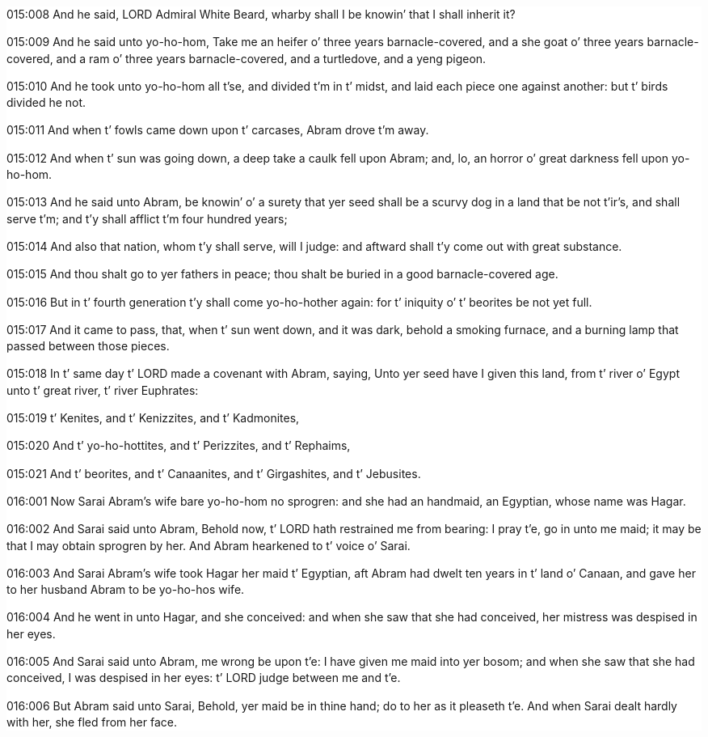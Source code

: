 015:008 And he said, LORD Admiral White Beard, wharby shall I be knowin&#8217; that I shall inherit it?

015:009 And he said unto yo-ho-hom, Take me an heifer o&#8217; three years barnacle-covered, and a she goat o&#8217; three years barnacle-covered, and a ram o&#8217; three years barnacle-covered, and a turtledove, and a yeng pigeon.

015:010 And he took unto yo-ho-hom all t&#8217;se, and divided t&#8217;m in t&#8217; midst, and laid each piece one against another: but t&#8217; birds divided he not.

015:011 And when t&#8217; fowls came down upon t&#8217; carcases, Abram drove t&#8217;m away.

015:012 And when t&#8217; sun was going down, a deep take a caulk fell upon Abram; and, lo, an horror o&#8217; great darkness fell upon yo-ho-hom.

015:013 And he said unto Abram, be knowin&#8217; o&#8217; a surety that yer seed shall be a scurvy dog in a land that be not t&#8217;ir&#8217;s, and shall serve t&#8217;m; and t&#8217;y shall afflict t&#8217;m four hundred years;

015:014 And also that nation, whom t&#8217;y shall serve, will I judge: and aftward shall t&#8217;y come out with great substance.

015:015 And thou shalt go to yer fathers in peace; thou shalt be buried in a good barnacle-covered age.

015:016 But in t&#8217; fourth generation t&#8217;y shall come yo-ho-hother again: for t&#8217; iniquity o&#8217; t&#8217; beorites be not yet full.

015:017 And it came to pass, that, when t&#8217; sun went down, and it was dark, behold a smoking furnace, and a burning lamp that passed between those pieces.

015:018 In t&#8217; same day t&#8217; LORD made a covenant with Abram, saying, Unto yer seed have I given this land, from t&#8217; river o&#8217; Egypt unto t&#8217; great river, t&#8217; river Euphrates:

015:019 t&#8217; Kenites, and t&#8217; Kenizzites, and t&#8217; Kadmonites,

015:020 And t&#8217; yo-ho-hottites, and t&#8217; Perizzites, and t&#8217; Rephaims,

015:021 And t&#8217; beorites, and t&#8217; Canaanites, and t&#8217; Girgashites, and t&#8217; Jebusites.

016:001 Now Sarai Abram&#8217;s wife bare yo-ho-hom no sprogren: and she had an handmaid, an Egyptian, whose name was Hagar.

016:002 And Sarai said unto Abram, Behold now, t&#8217; LORD hath restrained me from bearing: I pray t&#8217;e, go in unto me maid; it may be that I may obtain sprogren by her. And Abram hearkened to t&#8217; voice o&#8217; Sarai.

016:003 And Sarai Abram&#8217;s wife took Hagar her maid t&#8217; Egyptian, aft Abram had dwelt ten years in t&#8217; land o&#8217; Canaan, and gave her to her husband Abram to be yo-ho-hos wife.

016:004 And he went in unto Hagar, and she conceived: and when she saw that she had conceived, her mistress was despised in her eyes.

016:005 And Sarai said unto Abram, me wrong be upon t&#8217;e: I have given me maid into yer bosom; and when she saw that she had conceived, I was despised in her eyes: t&#8217; LORD judge between me and t&#8217;e.

016:006 But Abram said unto Sarai, Behold, yer maid be in thine hand; do to her as it pleaseth t&#8217;e. And when Sarai dealt hardly with her, she fled from her face.
